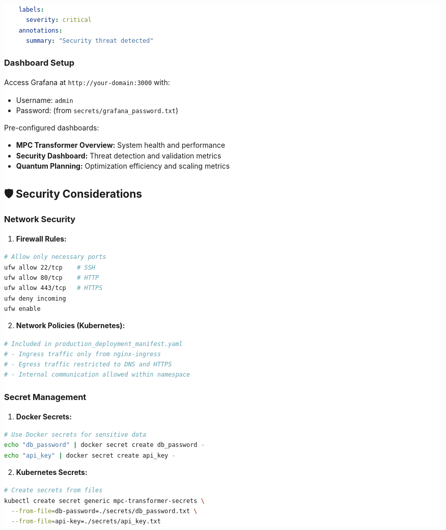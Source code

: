 ```yaml
    labels:
      severity: critical
    annotations:
      summary: "Security threat detected"
```

### Dashboard Setup

Access Grafana at `http://your-domain:3000` with:
- Username: `admin`
- Password: (from `secrets/grafana_password.txt`)

Pre-configured dashboards:
- **MPC Transformer Overview:** System health and performance
- **Security Dashboard:** Threat detection and validation metrics
- **Quantum Planning:** Optimization efficiency and scaling metrics

## 🛡️ Security Considerations

### Network Security

1. **Firewall Rules:**
```bash
# Allow only necessary ports
ufw allow 22/tcp    # SSH
ufw allow 80/tcp    # HTTP
ufw allow 443/tcp   # HTTPS
ufw deny incoming
ufw enable
```

2. **Network Policies (Kubernetes):**
```yaml
# Included in production_deployment_manifest.yaml
# - Ingress traffic only from nginx-ingress
# - Egress traffic restricted to DNS and HTTPS
# - Internal communication allowed within namespace
```

### Secret Management

1. **Docker Secrets:**
```bash
# Use Docker secrets for sensitive data
echo "db_password" | docker secret create db_password -
echo "api_key" | docker secret create api_key -
```

2. **Kubernetes Secrets:**
```bash
# Create secrets from files
kubectl create secret generic mpc-transformer-secrets \
  --from-file=db-password=./secrets/db_password.txt \
  --from-file=api-key=./secrets/api_key.txt
```
